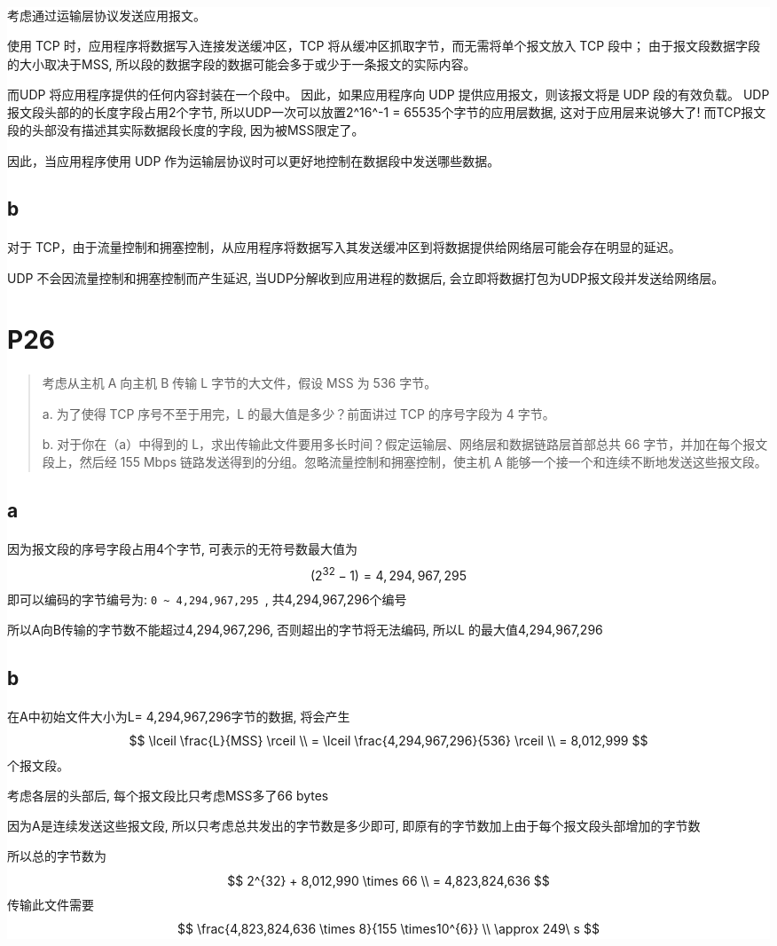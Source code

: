 考虑通过运输层协议发送应用报文。 

使用 TCP 时，应用程序将数据写入连接发送缓冲区，TCP 将从缓冲区抓取字节，而无需将单个报文放入 TCP 段中； 由于报文段数据字段的大小取决于MSS, 所以段的数据字段的数据可能会多于或少于一条报文的实际内容。

而UDP 将应用程序提供的任何内容封装在一个段中。 因此，如果应用程序向 UDP 提供应用报文，则该报文将是 UDP 段的有效负载。 UDP报文段头部的的长度字段占用2个字节, 所以UDP一次可以放置2^16^-1 = 65535个字节的应用层数据, 这对于应用层来说够大了! 而TCP报文段的头部没有描述其实际数据段长度的字段, 因为被MSS限定了。

因此，当应用程序使用 UDP 作为运输层协议时可以更好地控制在数据段中发送哪些数据。

## b

对于 TCP，由于流量控制和拥塞控制，从应用程序将数据写入其发送缓冲区到将数据提供给网络层可能会存在明显的延迟。 

UDP 不会因流量控制和拥塞控制而产生延迟, 当UDP分解收到应用进程的数据后, 会立即将数据打包为UDP报文段并发送给网络层。

# P26

> 考虑从主机 A 向主机 B 传输 L 字节的大文件，假设 MSS 为 536 字节。
>
> a. 为了使得 TCP 序号不至于用完，L 的最大值是多少？前面讲过 TCP 的序号字段为 4 字节。
>
> b. 对于你在（a）中得到的 L，求出传输此文件要用多长时间？假定运输层、网络层和数据链路层首部总共 66 字节，并加在每个报文段上，然后经 155 Mbps 链路发送得到的分组。忽略流量控制和拥塞控制，使主机 A 能够一个接一个和连续不断地发送这些报文段。

## a

因为报文段的序号字段占用4个字节, 可表示的无符号数最大值为
$$
(2^{32} - 1)  = 4,294,967,295
$$
即可以编码的字节编号为: `0 ~ 4,294,967,295 `, 共4,294,967,296个编号

所以A向B传输的字节数不能超过4,294,967,296, 否则超出的字节将无法编码, 所以L 的最大值4,294,967,296

## b



在A中初始文件大小为L= 4,294,967,296字节的数据, 将会产生
$$
\lceil \frac{L}{MSS} \rceil \\
= \lceil \frac{4,294,967,296}{536} \rceil \\
= 8,012,999
$$
个报文段。

考虑各层的头部后, 每个报文段比只考虑MSS多了66 bytes

因为A是连续发送这些报文段, 所以只考虑总共发出的字节数是多少即可, 即原有的字节数加上由于每个报文段头部增加的字节数

所以总的字节数为
$$
2^{32} + 8,012,990 \times 66 \\
= 4,823,824,636
$$
传输此文件需要
$$
\frac{4,823,824,636 \times 8}{155 \times10^{6}} \\
\approx 249\ s
$$
